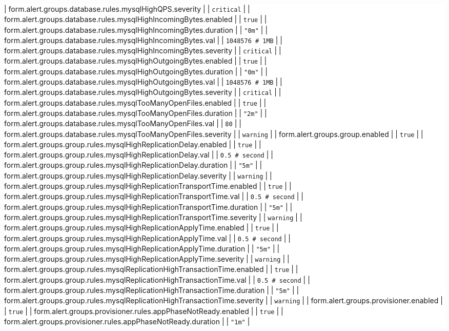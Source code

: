 | form.alert.groups.database.rules.mysqlHighQPS.severity                        |                                               | <code>critical</code>                            |
| form.alert.groups.database.rules.mysqlHighIncomingBytes.enabled               |                                               | <code>true</code>                                |
| form.alert.groups.database.rules.mysqlHighIncomingBytes.duration              |                                               | <code>"0m"</code>                                |
| form.alert.groups.database.rules.mysqlHighIncomingBytes.val                   |                                               | <code>1048576 # 1MB</code>                       |
| form.alert.groups.database.rules.mysqlHighIncomingBytes.severity              |                                               | <code>critical</code>                            |
| form.alert.groups.database.rules.mysqlHighOutgoingBytes.enabled               |                                               | <code>true</code>                                |
| form.alert.groups.database.rules.mysqlHighOutgoingBytes.duration              |                                               | <code>"0m"</code>                                |
| form.alert.groups.database.rules.mysqlHighOutgoingBytes.val                   |                                               | <code>1048576 # 1MB</code>                       |
| form.alert.groups.database.rules.mysqlHighOutgoingBytes.severity              |                                               | <code>critical</code>                            |
| form.alert.groups.database.rules.mysqlTooManyOpenFiles.enabled                |                                               | <code>true</code>                                |
| form.alert.groups.database.rules.mysqlTooManyOpenFiles.duration               |                                               | <code>"2m"</code>                                |
| form.alert.groups.database.rules.mysqlTooManyOpenFiles.val                    |                                               | <code>80</code>                                  |
| form.alert.groups.database.rules.mysqlTooManyOpenFiles.severity               |                                               | <code>warning</code>                             |
| form.alert.groups.group.enabled                                               |                                               | <code>true</code>                                |
| form.alert.groups.group.rules.mysqlHighReplicationDelay.enabled               |                                               | <code>true</code>                                |
| form.alert.groups.group.rules.mysqlHighReplicationDelay.val                   |                                               | <code>0.5 # second</code>                        |
| form.alert.groups.group.rules.mysqlHighReplicationDelay.duration              |                                               | <code>"5m"</code>                                |
| form.alert.groups.group.rules.mysqlHighReplicationDelay.severity              |                                               | <code>warning</code>                             |
| form.alert.groups.group.rules.mysqlHighReplicationTransportTime.enabled       |                                               | <code>true</code>                                |
| form.alert.groups.group.rules.mysqlHighReplicationTransportTime.val           |                                               | <code>0.5 # second</code>                        |
| form.alert.groups.group.rules.mysqlHighReplicationTransportTime.duration      |                                               | <code>"5m"</code>                                |
| form.alert.groups.group.rules.mysqlHighReplicationTransportTime.severity      |                                               | <code>warning</code>                             |
| form.alert.groups.group.rules.mysqlHighReplicationApplyTime.enabled           |                                               | <code>true</code>                                |
| form.alert.groups.group.rules.mysqlHighReplicationApplyTime.val               |                                               | <code>0.5 # second</code>                        |
| form.alert.groups.group.rules.mysqlHighReplicationApplyTime.duration          |                                               | <code>"5m"</code>                                |
| form.alert.groups.group.rules.mysqlHighReplicationApplyTime.severity          |                                               | <code>warning</code>                             |
| form.alert.groups.group.rules.mysqlReplicationHighTransactionTime.enabled     |                                               | <code>true</code>                                |
| form.alert.groups.group.rules.mysqlReplicationHighTransactionTime.val         |                                               | <code>0.5 # second</code>                        |
| form.alert.groups.group.rules.mysqlReplicationHighTransactionTime.duration    |                                               | <code>"5m"</code>                                |
| form.alert.groups.group.rules.mysqlReplicationHighTransactionTime.severity    |                                               | <code>warning</code>                             |
| form.alert.groups.provisioner.enabled                                         |                                               | <code>true</code>                                |
| form.alert.groups.provisioner.rules.appPhaseNotReady.enabled                  |                                               | <code>true</code>                                |
| form.alert.groups.provisioner.rules.appPhaseNotReady.duration                 |                                               | <code>"1m"</code>                                |
